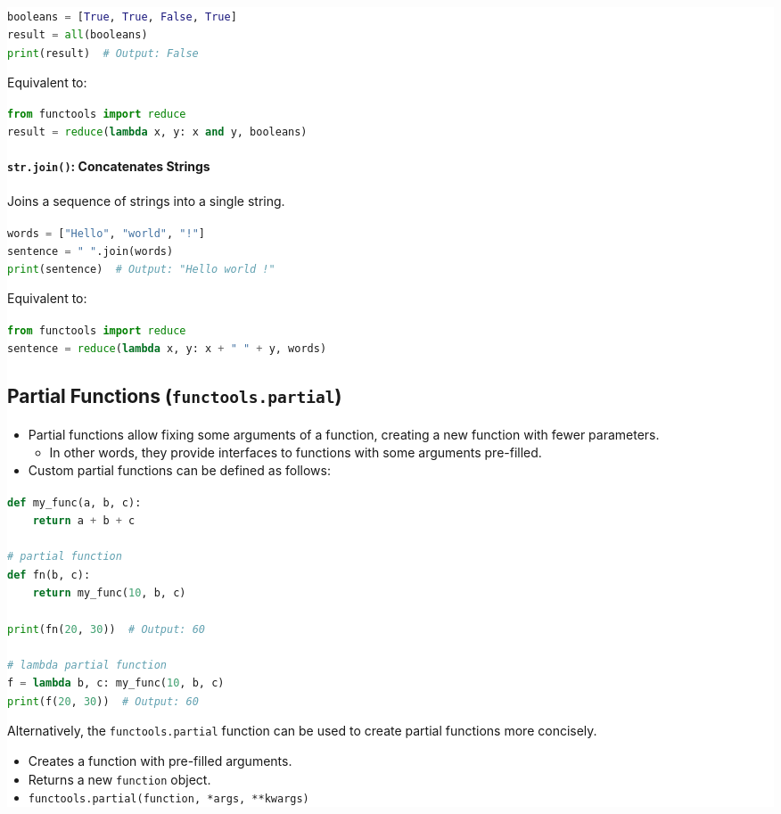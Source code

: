 ```python
booleans = [True, True, False, True]
result = all(booleans)
print(result)  # Output: False
```

Equivalent to:

```python
from functools import reduce
result = reduce(lambda x, y: x and y, booleans)
```

#### `str.join()`: Concatenates Strings

Joins a sequence of strings into a single string.

```python
words = ["Hello", "world", "!"]
sentence = " ".join(words)
print(sentence)  # Output: "Hello world !"
```

Equivalent to:

```python
from functools import reduce
sentence = reduce(lambda x, y: x + " " + y, words)
```

## Partial Functions (`functools.partial`)

- Partial functions allow fixing some arguments of a function, creating a new function with fewer parameters.
  - In other words, they provide interfaces to functions with some arguments pre-filled.
- Custom partial functions can be defined as follows:

```python
def my_func(a, b, c):
    return a + b + c

# partial function
def fn(b, c):
    return my_func(10, b, c)

print(fn(20, 30))  # Output: 60

# lambda partial function
f = lambda b, c: my_func(10, b, c)
print(f(20, 30))  # Output: 60
```

Alternatively, the `functools.partial` function can be used to create partial functions more concisely.

- Creates a function with pre-filled arguments.
- Returns a new `function` object.
- `functools.partial(function, *args, **kwargs)`
